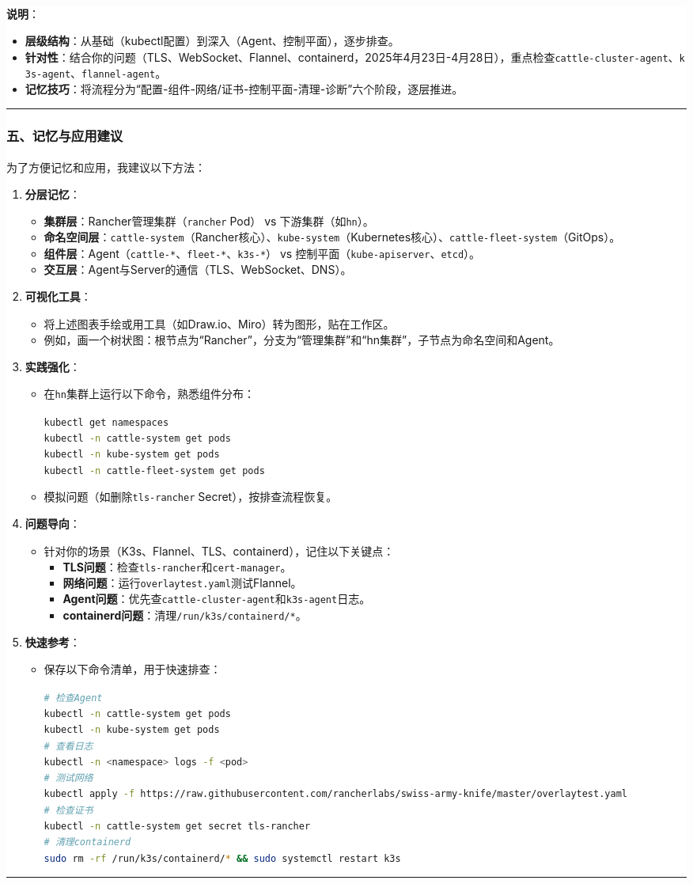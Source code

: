 **说明**：
- **层级结构**：从基础（kubectl配置）到深入（Agent、控制平面），逐步排查。
- **针对性**：结合你的问题（TLS、WebSocket、Flannel、containerd，2025年4月23日-4月28日），重点检查`cattle-cluster-agent`、`k3s-agent`、`flannel-agent`。
- **记忆技巧**：将流程分为“配置-组件-网络/证书-控制平面-清理-诊断”六个阶段，逐层推进。

---

### 五、记忆与应用建议

为了方便记忆和应用，我建议以下方法：

1. **分层记忆**：
   - **集群层**：Rancher管理集群（`rancher` Pod） vs 下游集群（如`hn`）。
   - **命名空间层**：`cattle-system`（Rancher核心）、`kube-system`（Kubernetes核心）、`cattle-fleet-system`（GitOps）。
   - **组件层**：Agent（`cattle-*`、`fleet-*`、`k3s-*`） vs 控制平面（`kube-apiserver`、`etcd`）。
   - **交互层**：Agent与Server的通信（TLS、WebSocket、DNS）。

2. **可视化工具**：
   - 将上述图表手绘或用工具（如Draw.io、Miro）转为图形，贴在工作区。
   - 例如，画一个树状图：根节点为“Rancher”，分支为“管理集群”和“hn集群”，子节点为命名空间和Agent。

3. **实践强化**：
   - 在`hn`集群上运行以下命令，熟悉组件分布：
     ```bash
     kubectl get namespaces
     kubectl -n cattle-system get pods
     kubectl -n kube-system get pods
     kubectl -n cattle-fleet-system get pods
     ```
   - 模拟问题（如删除`tls-rancher` Secret），按排查流程恢复。

4. **问题导向**：
   - 针对你的场景（K3s、Flannel、TLS、containerd），记住以下关键点：
     - **TLS问题**：检查`tls-rancher`和`cert-manager`。
     - **网络问题**：运行`overlaytest.yaml`测试Flannel。
     - **Agent问题**：优先查`cattle-cluster-agent`和`k3s-agent`日志。
     - **containerd问题**：清理`/run/k3s/containerd/*`。

5. **快速参考**：
   - 保存以下命令清单，用于快速排查：
     ```bash
     # 检查Agent
     kubectl -n cattle-system get pods
     kubectl -n kube-system get pods
     # 查看日志
     kubectl -n <namespace> logs -f <pod>
     # 测试网络
     kubectl apply -f https://raw.githubusercontent.com/rancherlabs/swiss-army-knife/master/overlaytest.yaml
     # 检查证书
     kubectl -n cattle-system get secret tls-rancher
     # 清理containerd
     sudo rm -rf /run/k3s/containerd/* && sudo systemctl restart k3s
     ```

---